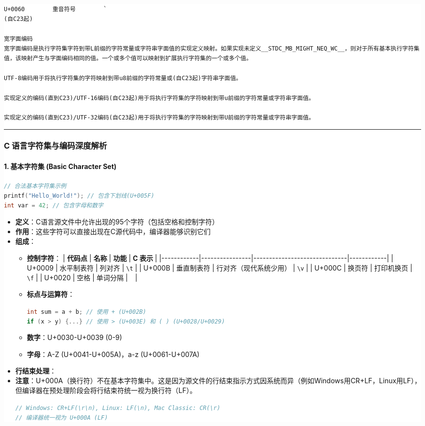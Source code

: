 ```text
U+0060        重音符号        `
(自C23起)

宽字面编码
宽字面编码是执行字符集字符到带L前缀的字符常量或字符串字面值的实现定义映射。如果实现未定义__STDC_MB_MIGHT_NEQ_WC__，则对于所有基本执行字符集值，该映射产生与字面编码相同的值。一个或多个值可以映射到扩展执行字符集的一个或多个值。

UTF-8编码用于将执行字符集的字符映射到带u8前缀的字符常量或(自C23起)字符串字面值。

实现定义的编码(直到C23)/UTF-16编码(自C23起)用于将执行字符集的字符映射到带u前缀的字符常量或字符串字面值。

实现定义的编码(直到C23)/UTF-32编码(自C23起)用于将执行字符集的字符映射到带U前缀的字符常量或字符串字面值。
```

---

### C 语言字符集与编码深度解析

#### 1. **基本字符集 (Basic Character Set)**

```c
// 合法基本字符集示例
printf("Hello_World!"); // 包含下划线(U+005F)
int var = 42; // 包含字母和数字
```

- **定义**：C语言源文件中允许出现的95个字符（包括空格和控制字符）
- **作用**：这些字符可以直接出现在C源代码中，编译器能够识别它们
- **组成**：
  - **控制字符**：
    | **代码点** | **名称**       | **功能**                     | **C 表示** |
    |------------|----------------|------------------------------|------------|
    | U+0009     | 水平制表符     | 列对齐                       | `\t`       |
    | U+000B     | 垂直制表符     | 行对齐（现代系统少用）       | `\v`       |
    | U+000C     | 换页符         | 打印机换页                   | `\f`       |
    | U+0020     | 空格           | 单词分隔                     | ` `        |
  
  - **标点与运算符**：
    ```c
    int sum = a + b; // 使用 + (U+002B)
    if (x > y) {...} // 使用 > (U+003E) 和 ( ) (U+0028/U+0029)
    ```
  - **数字**：U+0030-U+0039 (0-9)
  - **字母**：A-Z (U+0041-U+005A)，a-z (U+0061-U+007A)
- **行结束处理**：
- **注意**：U+000A（换行符）不在基本字符集中。这是因为源文件的行结束指示方式因系统而异（例如Windows用CR+LF，Linux用LF），但编译器在预处理阶段会将行结束符统一视为换行符（LF）。
  ```c
  // Windows: CR+LF(\r\n), Linux: LF(\n), Mac Classic: CR(\r)
  // 编译器统一视为 U+000A (LF)
  ```
